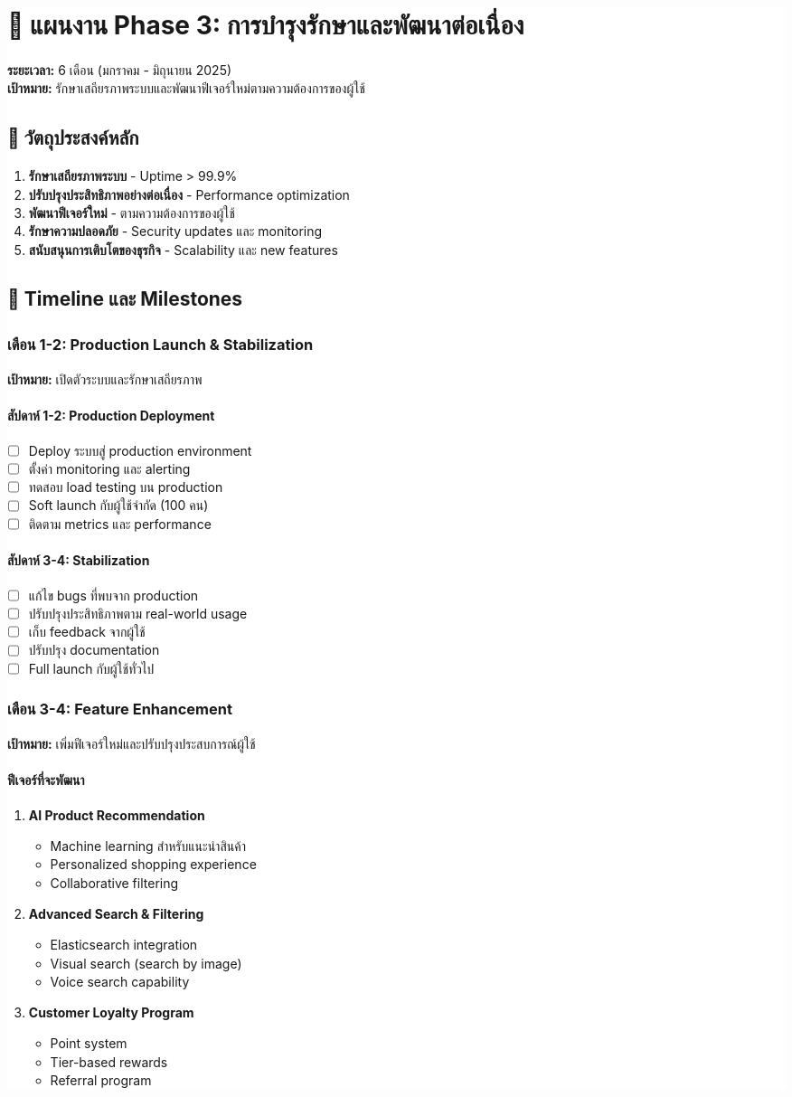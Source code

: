 # 🔧 แผนงาน Phase 3: การบำรุงรักษาและพัฒนาต่อเนื่อง

**ระยะเวลา:** 6 เดือน (มกราคม - มิถุนายน 2025)  
**เป้าหมาย:** รักษาเสถียรภาพระบบและพัฒนาฟีเจอร์ใหม่ตามความต้องการของผู้ใช้

## 🎯 วัตถุประสงค์หลัก

1. **รักษาเสถียรภาพระบบ** - Uptime > 99.9%
2. **ปรับปรุงประสิทธิภาพอย่างต่อเนื่อง** - Performance optimization
3. **พัฒนาฟีเจอร์ใหม่** - ตามความต้องการของผู้ใช้
4. **รักษาความปลอดภัย** - Security updates และ monitoring
5. **สนับสนุนการเติบโตของธุรกิจ** - Scalability และ new features

## 📅 Timeline และ Milestones

### เดือน 1-2: Production Launch & Stabilization
**เป้าหมาย:** เปิดตัวระบบและรักษาเสถียรภาพ

#### สัปดาห์ 1-2: Production Deployment
- [ ] Deploy ระบบสู่ production environment
- [ ] ตั้งค่า monitoring และ alerting
- [ ] ทดสอบ load testing บน production
- [ ] Soft launch กับผู้ใช้จำกัด (100 คน)
- [ ] ติดตาม metrics และ performance

#### สัปดาห์ 3-4: Stabilization
- [ ] แก้ไข bugs ที่พบจาก production
- [ ] ปรับปรุงประสิทธิภาพตาม real-world usage
- [ ] เก็บ feedback จากผู้ใช้
- [ ] ปรับปรุง documentation
- [ ] Full launch กับผู้ใช้ทั่วไป

### เดือน 3-4: Feature Enhancement
**เป้าหมาย:** เพิ่มฟีเจอร์ใหม่และปรับปรุงประสบการณ์ผู้ใช้

#### ฟีเจอร์ที่จะพัฒนา
1. **AI Product Recommendation**
   - Machine learning สำหรับแนะนำสินค้า
   - Personalized shopping experience
   - Collaborative filtering

2. **Advanced Search & Filtering**
   - Elasticsearch integration
   - Visual search (search by image)
   - Voice search capability

3. **Customer Loyalty Program**
   - Point system
   - Tier-based rewards
   - Referral program
